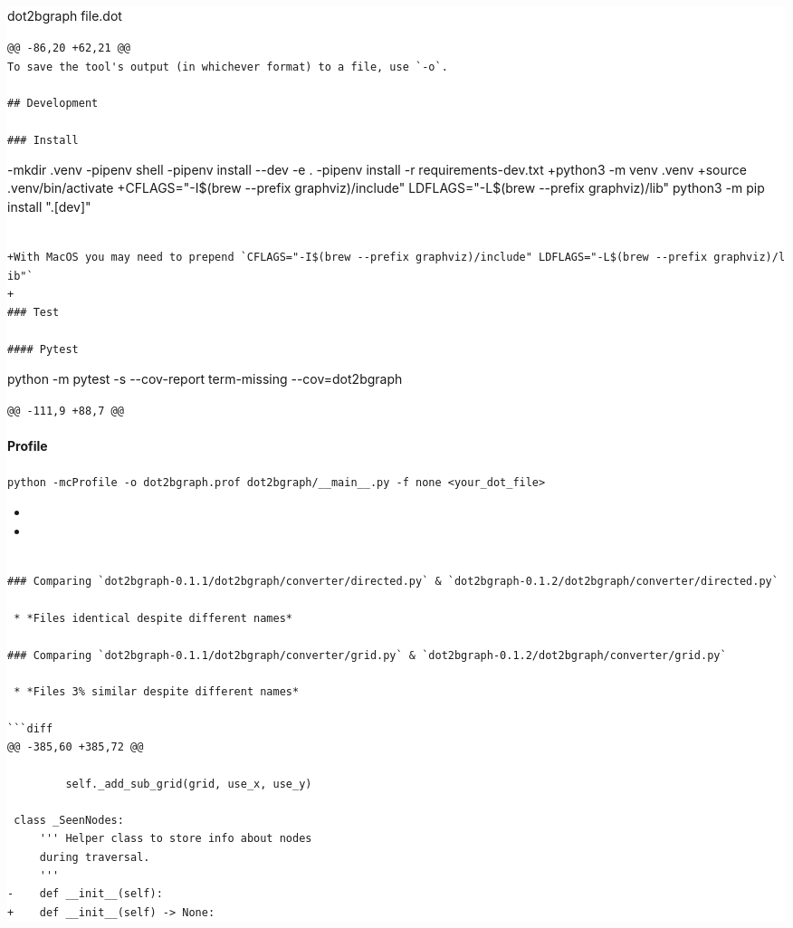  ```
 
 ```
 dot2bgraph file.dot
 ```
@@ -86,20 +62,21 @@
 To save the tool's output (in whichever format) to a file, use `-o`.
 
 ## Development
 
 ### Install
 
 ```
-mkdir .venv
-pipenv shell
-pipenv install --dev -e .
-pipenv install -r requirements-dev.txt
+python3 -m venv .venv
+source .venv/bin/activate
+CFLAGS="-I$(brew --prefix graphviz)/include" LDFLAGS="-L$(brew --prefix graphviz)/lib" python3 -m pip install ".[dev]"
 ```
 
+With MacOS you may need to prepend `CFLAGS="-I$(brew --prefix graphviz)/include" LDFLAGS="-L$(brew --prefix graphviz)/lib"`
+
 ### Test
 
 #### Pytest
 
 ```
 python -m pytest -s --cov-report term-missing --cov=dot2bgraph
 ```
@@ -111,9 +88,7 @@
 ```
 
 #### Profile
 
 ```
 python -mcProfile -o dot2bgraph.prof dot2bgraph/__main__.py -f none <your_dot_file>
 ```
-
-
```

### Comparing `dot2bgraph-0.1.1/dot2bgraph/converter/directed.py` & `dot2bgraph-0.1.2/dot2bgraph/converter/directed.py`

 * *Files identical despite different names*

### Comparing `dot2bgraph-0.1.1/dot2bgraph/converter/grid.py` & `dot2bgraph-0.1.2/dot2bgraph/converter/grid.py`

 * *Files 3% similar despite different names*

```diff
@@ -385,60 +385,72 @@
 
         self._add_sub_grid(grid, use_x, use_y)
 
 class _SeenNodes:
     ''' Helper class to store info about nodes
     during traversal.
     '''
-    def __init__(self):
+    def __init__(self) -> None:
```